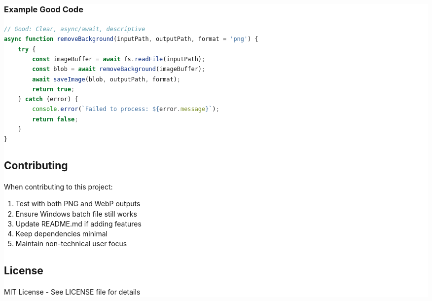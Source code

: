 ### Example Good Code
```javascript
// Good: Clear, async/await, descriptive
async function removeBackground(inputPath, outputPath, format = 'png') {
    try {
        const imageBuffer = await fs.readFile(inputPath);
        const blob = await removeBackground(imageBuffer);
        await saveImage(blob, outputPath, format);
        return true;
    } catch (error) {
        console.error(`Failed to process: ${error.message}`);
        return false;
    }
}
```

## Contributing

When contributing to this project:
1. Test with both PNG and WebP outputs
2. Ensure Windows batch file still works
3. Update README.md if adding features
4. Keep dependencies minimal
5. Maintain non-technical user focus

## License

MIT License - See LICENSE file for details
